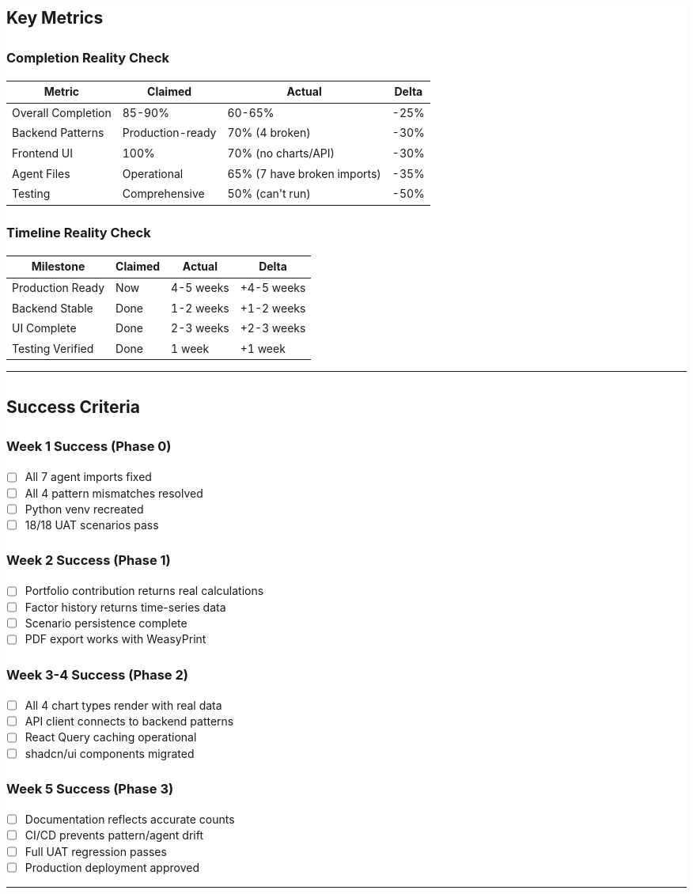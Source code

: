 ## Key Metrics

### Completion Reality Check

| Metric | Claimed | Actual | Delta |
|--------|---------|--------|-------|
| Overall Completion | 85-90% | 60-65% | -25% |
| Backend Patterns | Production-ready | 70% (4 broken) | -30% |
| Frontend UI | 100% | 70% (no charts/API) | -30% |
| Agent Files | Operational | 65% (7 have broken imports) | -35% |
| Testing | Comprehensive | 50% (can't run) | -50% |

### Timeline Reality Check

| Milestone | Claimed | Actual | Delta |
|-----------|---------|--------|-------|
| Production Ready | Now | 4-5 weeks | +4-5 weeks |
| Backend Stable | Done | 1-2 weeks | +1-2 weeks |
| UI Complete | Done | 2-3 weeks | +2-3 weeks |
| Testing Verified | Done | 1 week | +1 week |

---

## Success Criteria

### Week 1 Success (Phase 0)
- [ ] All 7 agent imports fixed
- [ ] All 4 pattern mismatches resolved
- [ ] Python venv recreated
- [ ] 18/18 UAT scenarios pass

### Week 2 Success (Phase 1)
- [ ] Portfolio contribution returns real calculations
- [ ] Factor history returns time-series data
- [ ] Scenario persistence complete
- [ ] PDF export works with WeasyPrint

### Week 3-4 Success (Phase 2)
- [ ] All 4 chart types render with real data
- [ ] API client connects to backend patterns
- [ ] React Query caching operational
- [ ] shadcn/ui components migrated

### Week 5 Success (Phase 3)
- [ ] Documentation reflects accurate counts
- [ ] CI/CD prevents pattern/agent drift
- [ ] Full UAT regression passes
- [ ] Production deployment approved

---